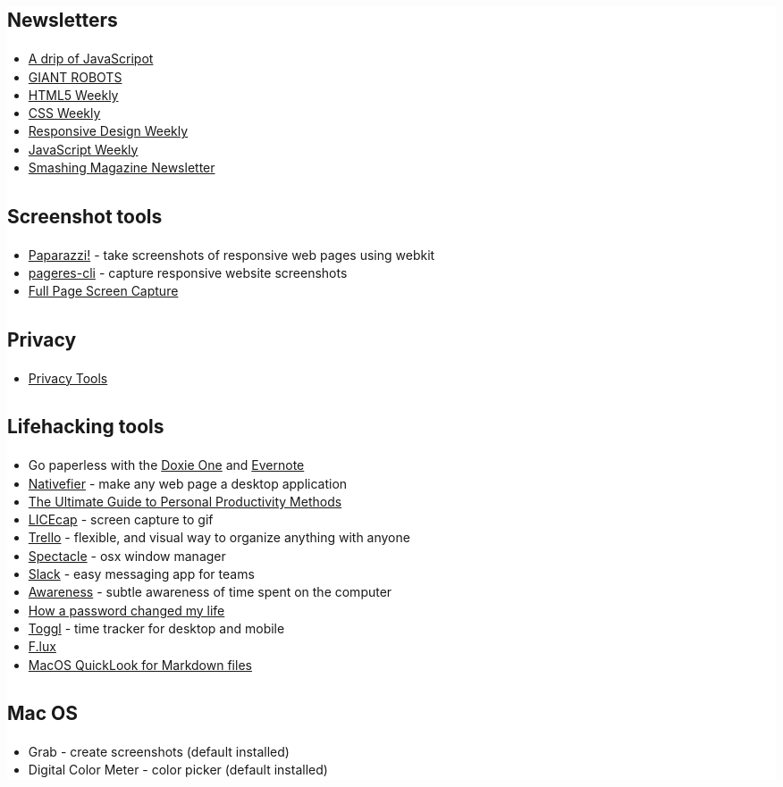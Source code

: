 
## Newsletters

* [A drip of JavaScripot](http://adripofjavascript.com/)
* [GIANT ROBOTS](https://robots.thoughtbot.com/)
* [HTML5 Weekly](http://html5weekly.com/)
* [CSS Weekly](http://css-weekly.com/)
* [Responsive Design Weekly](http://responsivedesignweekly.com/archive)
* [JavaScript Weekly](http://javascriptweekly.com/)
* [Smashing Magazine Newsletter](http://www.smashingmagazine.com/the-smashing-newsletter/)


## Screenshot tools
* [Paparazzi!](https://derailer.org/paparazzi/) - take screenshots of responsive web pages using webkit
* [pageres-cli](https://github.com/sindresorhus/pageres-cli) - capture responsive website screenshots
* [Full Page Screen Capture](https://chrome.google.com/webstore/detail/full-page-screen-capture/fdpohaocaechififmbbbbbknoalclacl)



## Privacy

* [Privacy Tools](https://privacytoolsio.github.io/privacytools.io/)



## Lifehacking tools

* Go paperless with the [Doxie One](http://www.getdoxie.com/product/one/) and [Evernote](https://evernote.com/)
* [Nativefier](https://github.com/jiahaog/nativefier) - make any web page a desktop application
* [The Ultimate Guide to Personal Productivity Methods](https://blog.todoist.com/2015/11/30/ultimate-guide-personal-productivity-methods/#Personal-Kanban)
* [LICEcap](http://www.cockos.com/licecap/) - screen capture to gif
* [Trello](https://trello.com/) - flexible, and visual way to organize anything with anyone
* [Spectacle](http://spectacleapp.com/) - osx window manager
* [Slack](https://slack.com) - easy messaging app for teams
* [Awareness](http://iamfutureproof.com/tools/awareness/) - subtle awareness of time spent on the computer
* [How a password changed my life](https://medium.com/@manicho/how-a-password-changed-my-life-7af5d5f28038)
* [Toggl](https://toggl.com/) - time tracker for desktop and mobile
* [F.lux](https://justgetflux.com/)
* [MacOS QuickLook for Markdown files](https://twitter.com/MrRio/status/784841830991007744/photo/1)


## Mac OS

* Grab - create screenshots (default installed)
* Digital Color Meter - color picker (default installed)
